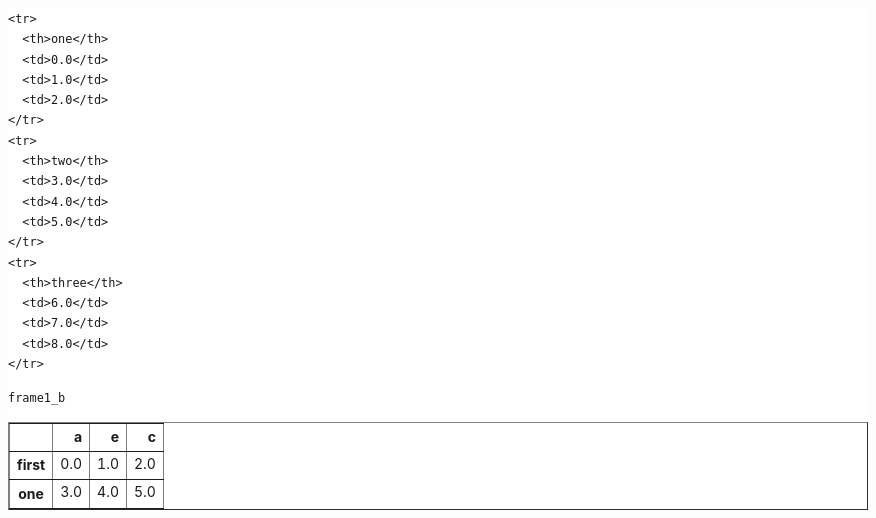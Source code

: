     <tr>
      <th>one</th>
      <td>0.0</td>
      <td>1.0</td>
      <td>2.0</td>
    </tr>
    <tr>
      <th>two</th>
      <td>3.0</td>
      <td>4.0</td>
      <td>5.0</td>
    </tr>
    <tr>
      <th>three</th>
      <td>6.0</td>
      <td>7.0</td>
      <td>8.0</td>
    </tr>
  </tbody>
</table>
</div>




```python
frame1_b
```




<div>
<style scoped>
    .dataframe tbody tr th:only-of-type {
        vertical-align: middle;
    }

    .dataframe tbody tr th {
        vertical-align: top;
    }

    .dataframe thead th {
        text-align: right;
    }
</style>
<table border="1" class="dataframe">
  <thead>
    <tr style="text-align: right;">
      <th></th>
      <th>a</th>
      <th>e</th>
      <th>c</th>
    </tr>
  </thead>
  <tbody>
    <tr>
      <th>first</th>
      <td>0.0</td>
      <td>1.0</td>
      <td>2.0</td>
    </tr>
    <tr>
      <th>one</th>
      <td>3.0</td>
      <td>4.0</td>
      <td>5.0</td>
    </tr>